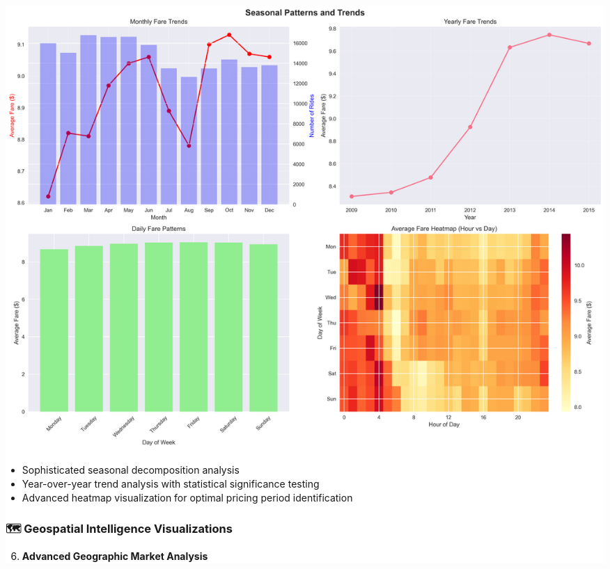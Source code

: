    ![Seasonal Analysis](analysis-outputs/temporal-insights/seasonal_analysis.png)
   - Sophisticated seasonal decomposition analysis
   - Year-over-year trend analysis with statistical significance testing
   - Advanced heatmap visualization for optimal pricing period identification

### 🗺️ Geospatial Intelligence Visualizations
6. **Advanced Geographic Market Analysis**